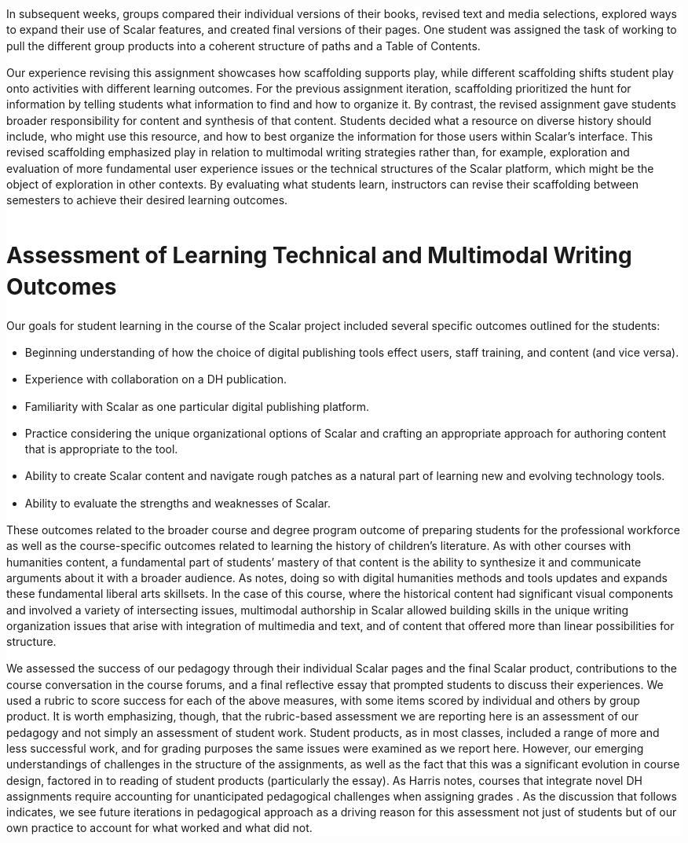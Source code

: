 In subsequent weeks, groups compared their individual versions of their books, revised text and media selections, explored ways to expand their use of Scalar features, and created final versions of their pages. One student was assigned the task of working to pull the different group products into a coherent structure of paths and a Table of Contents. 

Our experience revising this assignment showcases how scaffolding supports play, while different scaffolding shifts student play onto activities with different learning outcomes. For the previous assignment iteration, scaffolding prioritized the hunt for information by telling students what information to find and how to organize it. By contrast, the revised assignment gave students broader responsibility for content and synthesis of that content. Students decided what a resource on diverse history should include, who might use this resource, and how to best organize the information for those users within Scalar’s interface. This revised scaffolding emphasized play in relation to multimodal writing strategies rather than, for example, exploration and evaluation of more fundamental user experience issues or the technical structures of the Scalar platform, which might be the object of exploration in other contexts. By evaluating what students learn, instructors can revise their scaffolding between semesters to achieve their desired learning outcomes. 


# Assessment of Learning Technical and Multimodal Writing Outcomes 


Our goals for student learning in the course of the Scalar project included several specific outcomes outlined for the students: 


- Beginning understanding of how the choice of digital publishing tools effect users, staff training, and content (and vice versa). 
- Experience with collaboration on a DH publication. 
- Familiarity with Scalar as one particular digital publishing platform. 

- Practice considering the unique organizational options of Scalar and crafting an appropriate approach for authoring content that is appropriate to the tool. 
- Ability to create Scalar content and navigate rough patches as a natural part of learning new and evolving technology tools. 
- Ability to evaluate the strengths and weaknesses of Scalar. 




These outcomes related to the broader course and degree program outcome of preparing students for the professional workforce as well as the course-specific outcomes related to learning the history of children’s literature. As with other courses with humanities content, a fundamental part of students’ mastery of that content is the ability to synthesize it and communicate arguments about it with a broader audience. As notes, doing so with digital humanities methods and tools updates and expands these fundamental liberal arts skillsets. In the case of this course, where the historical content had significant visual components and involved a variety of intersecting issues, multimodal authorship in Scalar allowed building skills in the unique writing organization issues that arise with integration of multimedia and text, and of content that offered more than linear possibilities for structure. 

We assessed the success of our pedagogy through their individual Scalar pages and the final Scalar product, contributions to the course conversation in the course forums, and a final reflective essay that prompted students to discuss their experiences. We used a rubric to score success for each of the above measures, with some items scored by individual and others by group product. It is worth emphasizing, though, that the rubric-based assessment we are reporting here is an assessment of our pedagogy and not simply an assessment of student work. Student products, as in most classes, included a range of more and less successful work, and for grading purposes the same issues were examined as we report here. However, our emerging understandings of challenges in the structure of the assignments, as well as the fact that this was a significant evolution in course design, factored in to reading of student products (particularly the essay). As Harris notes, courses that integrate novel DH assignments require accounting for unanticipated pedagogical challenges when assigning grades . As the discussion that follows indicates, we see future iterations in pedagogical approach as a driving reason for this assessment not just of students but of our own practice to account for what worked and what did not. 
